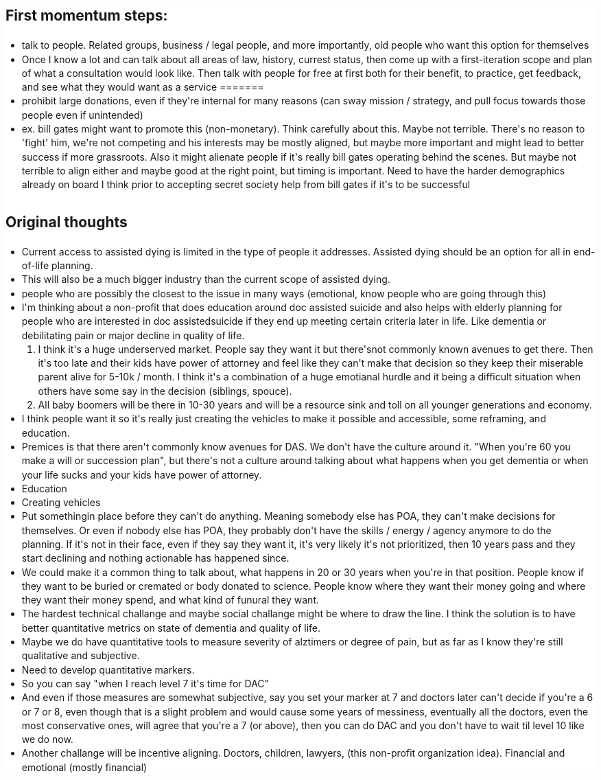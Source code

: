 ## First momentum steps:
- talk to people. Related groups, business / legal people, and more importantly, old people who want this option for themselves
- Once I know a lot and can talk about all areas of law, history, currest status, then come up with a first-iteration scope and plan of what a consultation would look like. Then talk with people for free at first both for their benefit, to practice, get feedback, and see what they would want as a service
=======
- prohibit large donations, even if they're internal for many reasons (can sway mission / strategy, and pull focus towards those people even if unintended)
- ex. bill gates might want to promote this (non-monetary). Think carefully about this. Maybe not terrible. There's no reason to 'fight' him, we're not competing and his interests may be mostly aligned, but maybe more important and might lead to better success if more grassroots. Also it might alienate people if it's really bill gates operating behind the scenes. But maybe not terrible to align either and maybe good at the right point, but timing is important. Need to have the harder demographics already on board I think prior to accepting secret society help from bill gates if it's to be successful

## Original thoughts
- Current access to assisted dying is limited in the type of people it addresses. Assisted dying should be an option for all in end-of-life planning. 
- This will also be a much bigger industry than the current scope of assisted dying.
- people who are possibly the closest to the issue in many ways (emotional, know people who are going through this)
- I'm thinking about a non-profit that does education around doc assisted suicide and also helps with elderly planning for people who are interested in doc assistedsuicide if they end up meeting certain criteria later in life. Like dementia or debilitating pain or major decline in quality of life.
  1. I think it's a huge underserved market. People say they want it but there'snot commonly known avenues to get there. Then it's too late and their kids have power of attorney and feel like they can't make that decision so they keep their miserable parent alive for 5-10k / month. I think it's a combination of a huge emotianal hurdle and it being a difficult situation when others have some say in the decision (siblings, spouce).
  2. All baby boomers will be there in 10-30 years and will be a resource sink and toll on all younger generations and economy.
- I think people want it so it's really just creating the vehicles to make it possible and accessible, some reframing, and education.
- Premices is that there aren't commonly know avenues for DAS. We don't have the culture around it. "When you're 60 you make a will or succession plan", but there's not a culture around talking about what happens when you get dementia or when your life sucks and your kids have power of attorney.
- Education
- Creating vehicles
- Put somethingin place before they can't do anything. Meaning somebody else has POA, they can't make decisions for themselves. Or even if nobody else has POA, they probably don't have the skills / energy / agency anymore to do the planning. If it's not in their face, even if they say they want it, it's very likely it's not prioritized, then 10 years pass and they start declining and nothing actionable has happened since.
- We could make it a common thing to talk about, what happens in 20 or 30 years when you're in that position. People know if they want to be buried or cremated or body donated to science. People know where they want their money going and where they want their money spend, and what kind of funural they want. 
- The hardest technical challange and maybe social challange might be where to draw the line. I think the solution is to have better quantitative metrics on state of dementia and quality of life.
- Maybe we do have quantitative tools to measure severity of alztimers or degree of pain, but as far as I know they're still qualitative and subjective. 
- Need to develop quantitative markers.
- So you can say "when I reach level 7 it's time for DAC"
- And even if those measures are somewhat subjective, say you set your marker at 7 and doctors later can't decide if you're a 6 or 7 or 8, even though that is a slight problem and would cause some years of messiness, eventually all the doctors, even the most conservative ones, will agree that you're a 7 (or above), then you can do DAC and you don't have to wait til level 10 like we do now.
- Another challange will be incentive aligning. Doctors, children, lawyers, (this non-profit organization idea). Financial and emotional (mostly financial)